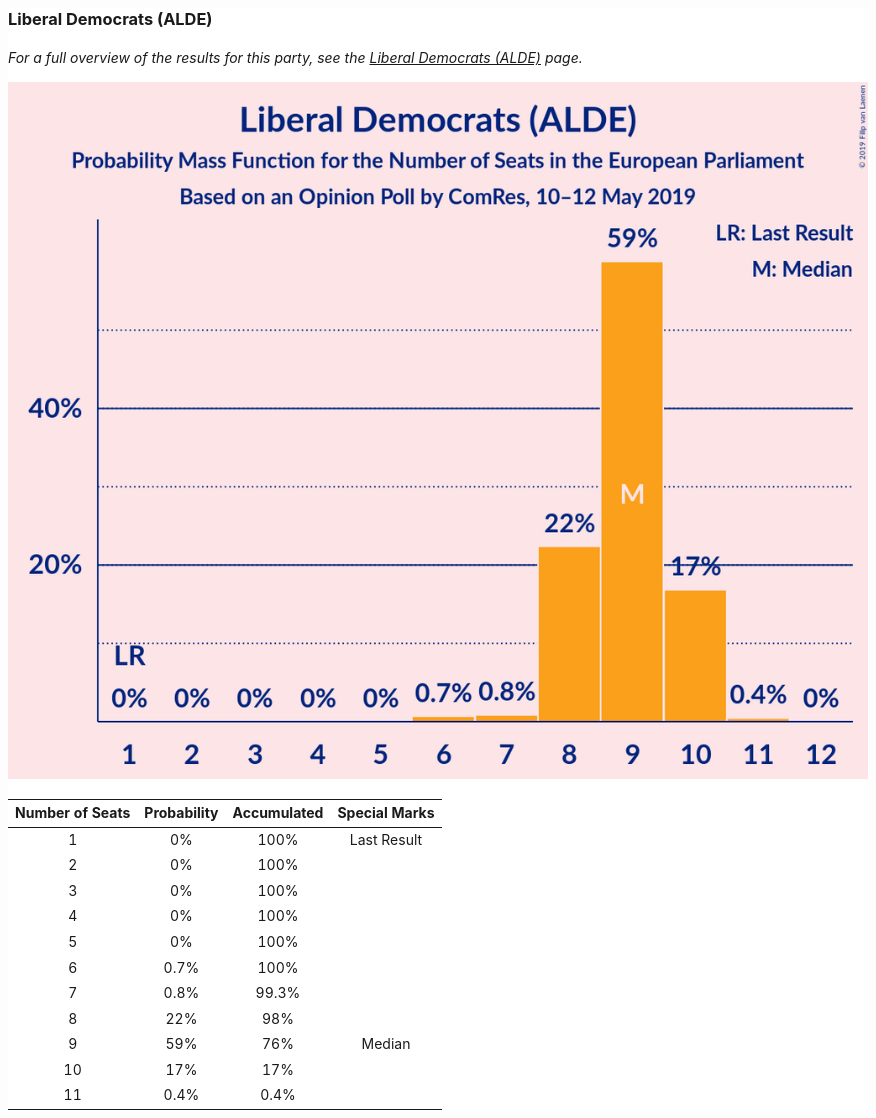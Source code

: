 
### Liberal Democrats (ALDE)

*For a full overview of the results for this party, see the [Liberal Democrats (ALDE)](party-liberaldemocratsalde.html) page.*

![Graph with seats probability mass function not yet produced](2019-05-12-ComRes-seats-pmf-liberaldemocratsalde.png "Seats Probability Mass Function")

| Number of Seats | Probability | Accumulated | Special Marks |
|:---------------:|:-----------:|:-----------:|:-------------:|
| 1 | 0% | 100% | Last Result |
| 2 | 0% | 100% |  |
| 3 | 0% | 100% |  |
| 4 | 0% | 100% |  |
| 5 | 0% | 100% |  |
| 6 | 0.7% | 100% |  |
| 7 | 0.8% | 99.3% |  |
| 8 | 22% | 98% |  |
| 9 | 59% | 76% | Median |
| 10 | 17% | 17% |  |
| 11 | 0.4% | 0.4% |  |